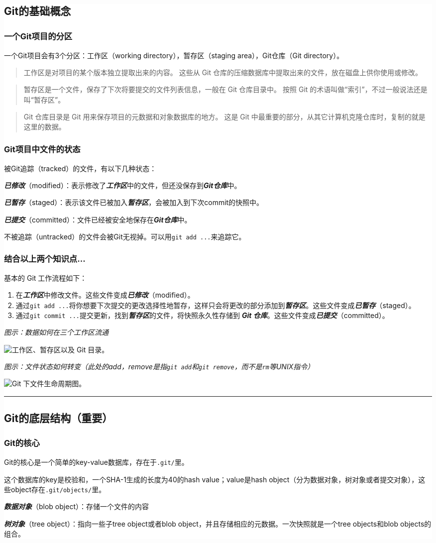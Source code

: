 
## Git的基础概念

### 一个Git项目的分区

一个Git项目会有3个分区：工作区（working directory），暂存区（staging area），Git仓库（Git directory）。

> 工作区是对项目的某个版本独立提取出来的内容。 这些从 Git 仓库的压缩数据库中提取出来的文件，放在磁盘上供你使用或修改。

> 暂存区是一个文件，保存了下次将要提交的文件列表信息，一般在 Git 仓库目录中。 按照 Git 的术语叫做“索引”，不过一般说法还是叫“暂存区”。

>Git 仓库目录是 Git 用来保存项目的元数据和对象数据库的地方。 这是 Git 中最重要的部分，从其它计算机克隆仓库时，复制的就是这里的数据。

### Git项目中文件的状态

被Git追踪（tracked）的文件，有以下几种状态：

***已修改***（modified）：表示修改了***工作区***中的文件，但还没保存到***Git仓库***中。

***已暂存***（staged）：表示该文件已被加入***暂存区***，会被加入到下次commit的快照中。

***已提交***（committed）：文件已经被安全地保存在***Git仓库***中。

不被追踪（untracked）的文件会被Git无视掉。可以用`git add ...`来追踪它。

### 结合以上两个知识点...

基本的 Git 工作流程如下：

1. 在***工作区***中修改文件。这些文件变成***已修改***（modified）。
2. 通过`git add ...`将你想要下次提交的更改选择性地暂存，这样只会将更改的部分添加到***暂存区***。这些文件变成***已暂存***（staged）。
3. 通过`git commit ...`提交更新，找到***暂存区***的文件，将快照永久性存储到 ***Git 仓库***。这些文件变成***已提交***（committed）。

*图示：数据如何在三个工作区流通*

![工作区、暂存区以及 Git 目录。](https://git-scm.com/book/en/v2/images/areas.png)

*图示：文件状态如何转变（此处的add，remove是指`git add`和`git remove`，而不是`rm`等UNIX指令）*

![Git 下文件生命周期图。](https://git-scm.com/book/en/v2/images/lifecycle.png)



---

## Git的底层结构（重要）

### Git的核心

Git的核心是一个简单的key-value数据库，存在于`.git/`里。

这个数据库的key是校验和，一个SHA-1生成的长度为40的hash value；value是hash object（分为数据对象，树对象或者提交对象），这些object存在`.git/objects/`里。

***数据对象***（blob object）：存储一个文件的内容

***树对象***（tree object）：指向一些子tree object或者blob object，并且存储相应的元数据。一次快照就是一个tree objects和blob objects的组合。
